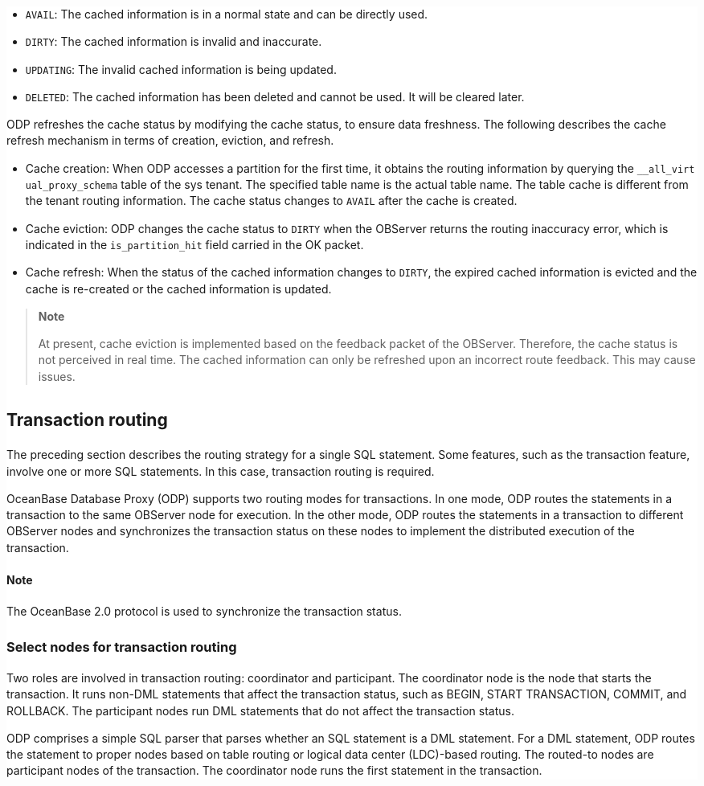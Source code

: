 * `AVAIL`: The cached information is in a normal state and can be directly used.

* `DIRTY`: The cached information is invalid and inaccurate.

* `UPDATING`: The invalid cached information is being updated.

* `DELETED`: The cached information has been deleted and cannot be used. It will be cleared later.

ODP refreshes the cache status by modifying the cache status, to ensure data freshness. The following describes the cache refresh mechanism in terms of creation, eviction, and refresh.

* Cache creation: When ODP accesses a partition for the first time, it obtains the routing information by querying the `__all_virtual_proxy_schema` table of the sys tenant. The specified table name is the actual table name. The table cache is different from the tenant routing information. The cache status changes to `AVAIL` after the cache is created.

* Cache eviction: ODP changes the cache status to `DIRTY` when the OBServer returns the routing inaccuracy error, which is indicated in the `is_partition_hit` field carried in the OK packet.

* Cache refresh: When the status of the cached information changes to `DIRTY`, the expired cached information is evicted and the cache is re-created or the cached information is updated.

> **Note**
>
> At present, cache eviction is implemented based on the feedback packet of the OBServer. Therefore, the cache status is not perceived in real time. The cached information can only be refreshed upon an incorrect route feedback. This may cause issues.

## Transaction routing

The preceding section describes the routing strategy for a single SQL statement. Some features, such as the transaction feature, involve one or more SQL statements. In this case, transaction routing is required.

OceanBase Database Proxy (ODP) supports two routing modes for transactions. In one mode, ODP routes the statements in a transaction to the same OBServer node for execution. In the other mode, ODP routes the statements in a transaction to different OBServer nodes and synchronizes the transaction status on these nodes to implement the distributed execution of the transaction.

<main id="notice" type='explain'>
  <h4>Note</h4>
  <p>The OceanBase 2.0 protocol is used to synchronize the transaction status.</p>
</main>

### Select nodes for transaction routing

Two roles are involved in transaction routing: coordinator and participant. The coordinator node is the node that starts the transaction. It runs non-DML statements that affect the transaction status, such as BEGIN, START TRANSACTION, COMMIT, and ROLLBACK. The participant nodes run DML statements that do not affect the transaction status.

ODP comprises a simple SQL parser that parses whether an SQL statement is a DML statement. For a DML statement, ODP routes the statement to proper nodes based on table routing or logical data center (LDC)-based routing. The routed-to nodes are participant nodes of the transaction. The coordinator node runs the first statement in the transaction.
